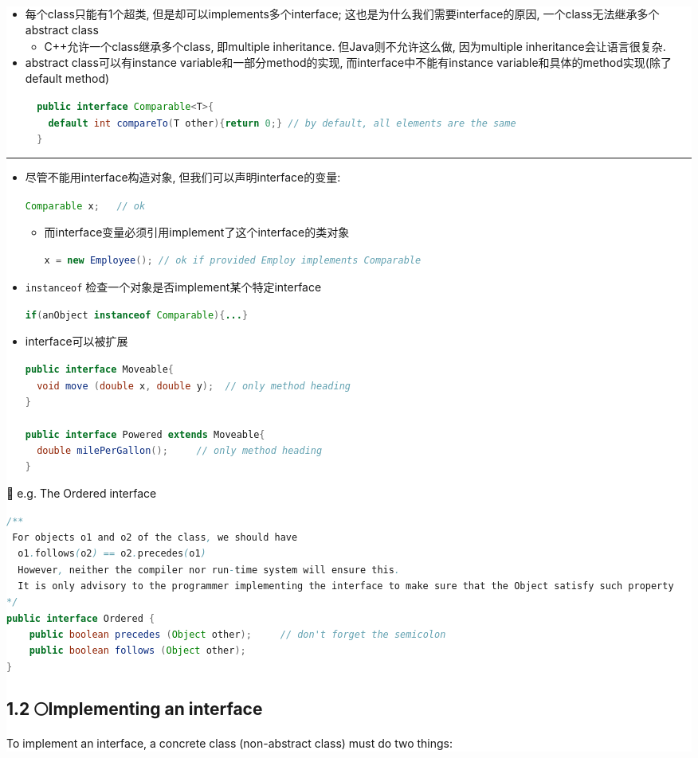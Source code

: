 + 每个class只能有1个超类, 但是却可以implements多个interface; 这也是为什么我们需要interface的原因, 一个class无法继承多个abstract class
  + C++允许一个class继承多个class, 即multiple inheritance. 但Java则不允许这么做, 因为multiple inheritance会让语言很复杂. 
+ abstract class可以有instance variable和一部分method的实现, 而interface中不能有instance variable和具体的method实现(除了default method)
  ```java
    public interface Comparable<T>{
      default int compareTo(T other){return 0;} // by default, all elements are the same
    }
  ```
---
+ 尽管不能用interface构造对象, 但我们可以声明interface的变量:
  ```java
  Comparable x;   // ok
  ```
  + 而interface变量必须引用implement了这个interface的类对象
    ```java
    x = new Employee(); // ok if provided Employ implements Comparable
    ```
+ `instanceof` 检查一个对象是否implement某个特定interface
  ```java
  if(anObject instanceof Comparable){...}
  ```
+ interface可以被扩展
  ```java
  public interface Moveable{
    void move (double x, double y);  // only method heading
  }

  public interface Powered extends Moveable{
    double milePerGallon();     // only method heading
  }
  ```


:gem: e.g. The Ordered interface

```java
/**
 For objects o1 and o2 of the class, we should have
  o1.follows(o2) == o2.precedes(o1)
  However, neither the compiler nor run-time system will ensure this.
  It is only advisory to the programmer implementing the interface to make sure that the Object satisfy such property
*/
public interface Ordered {
    public boolean precedes (Object other);     // don't forget the semicolon
    public boolean follows (Object other);
}
```

## 1.2 :full_moon:Implementing an interface

To implement an interface, a concrete class (non-abstract class) must do two things:
